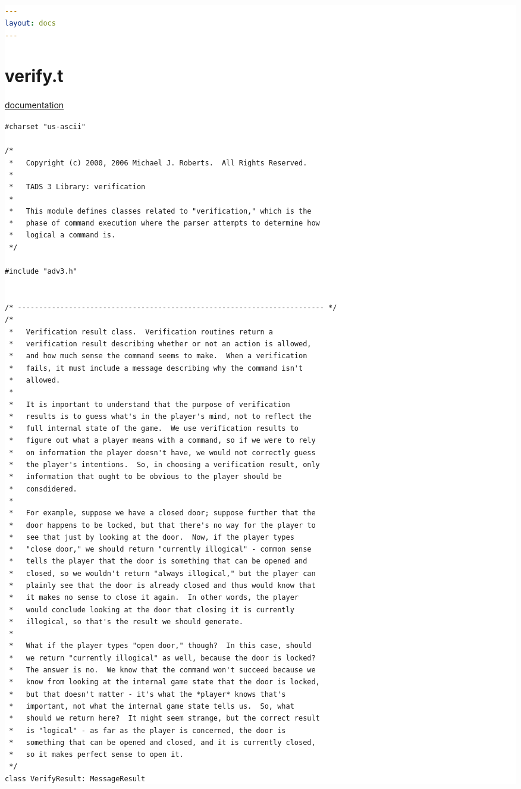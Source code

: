 ```yaml
---
layout: docs
---
```

# verify.t

[documentation](../file/verify.t.html)

    #charset "us-ascii"

    /* 
     *   Copyright (c) 2000, 2006 Michael J. Roberts.  All Rights Reserved. 
     *   
     *   TADS 3 Library: verification
     *   
     *   This module defines classes related to "verification," which is the
     *   phase of command execution where the parser attempts to determine how
     *   logical a command is.  
     */

    #include "adv3.h"


    /* ------------------------------------------------------------------------ */
    /*
     *   Verification result class.  Verification routines return a
     *   verification result describing whether or not an action is allowed,
     *   and how much sense the command seems to make.  When a verification
     *   fails, it must include a message describing why the command isn't
     *   allowed.
     *   
     *   It is important to understand that the purpose of verification
     *   results is to guess what's in the player's mind, not to reflect the
     *   full internal state of the game.  We use verification results to
     *   figure out what a player means with a command, so if we were to rely
     *   on information the player doesn't have, we would not correctly guess
     *   the player's intentions.  So, in choosing a verification result, only
     *   information that ought to be obvious to the player should be
     *   consdidered.
     *   
     *   For example, suppose we have a closed door; suppose further that the
     *   door happens to be locked, but that there's no way for the player to
     *   see that just by looking at the door.  Now, if the player types
     *   "close door," we should return "currently illogical" - common sense
     *   tells the player that the door is something that can be opened and
     *   closed, so we wouldn't return "always illogical," but the player can
     *   plainly see that the door is already closed and thus would know that
     *   it makes no sense to close it again.  In other words, the player
     *   would conclude looking at the door that closing it is currently
     *   illogical, so that's the result we should generate.
     *   
     *   What if the player types "open door," though?  In this case, should
     *   we return "currently illogical" as well, because the door is locked?
     *   The answer is no.  We know that the command won't succeed because we
     *   know from looking at the internal game state that the door is locked,
     *   but that doesn't matter - it's what the *player* knows that's
     *   important, not what the internal game state tells us.  So, what
     *   should we return here?  It might seem strange, but the correct result
     *   is "logical" - as far as the player is concerned, the door is
     *   something that can be opened and closed, and it is currently closed,
     *   so it makes perfect sense to open it.  
     */
    class VerifyResult: MessageResult